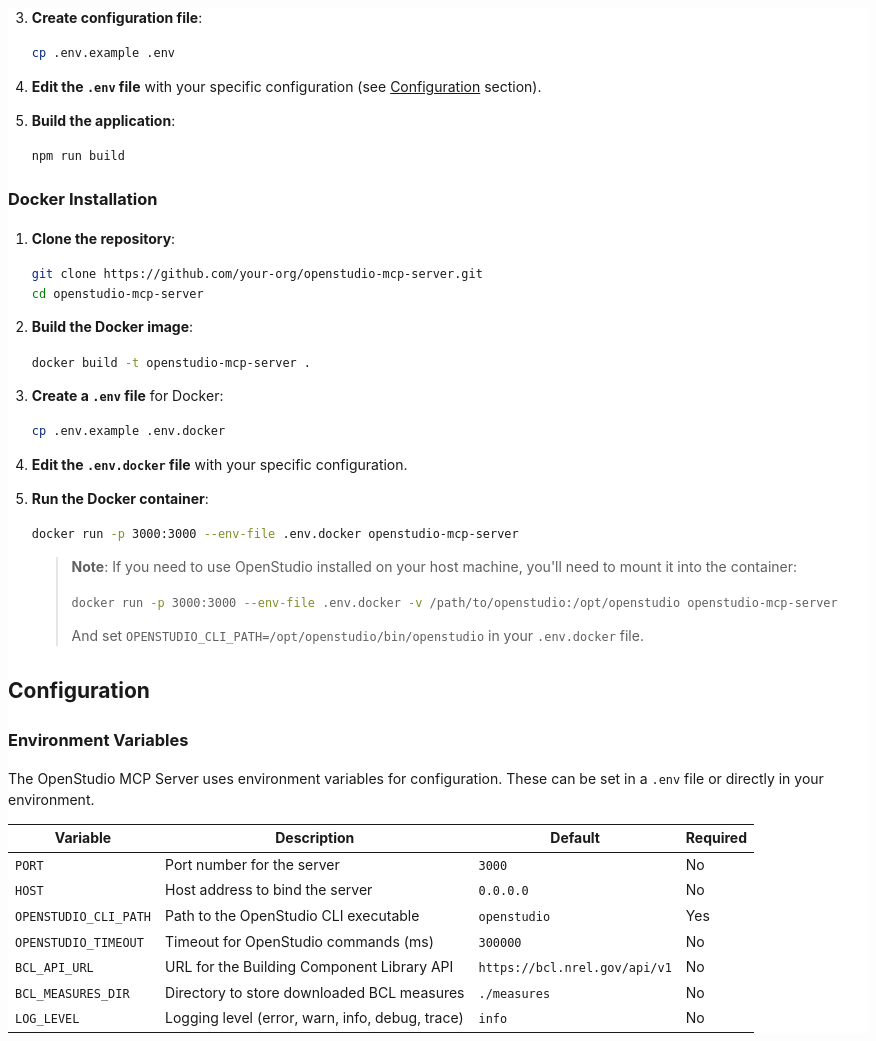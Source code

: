 3. **Create configuration file**:
   ```bash
   cp .env.example .env
   ```

4. **Edit the `.env` file** with your specific configuration (see [Configuration](#configuration) section).

5. **Build the application**:
   ```bash
   npm run build
   ```

### Docker Installation

1. **Clone the repository**:
   ```bash
   git clone https://github.com/your-org/openstudio-mcp-server.git
   cd openstudio-mcp-server
   ```

2. **Build the Docker image**:
   ```bash
   docker build -t openstudio-mcp-server .
   ```

3. **Create a `.env` file** for Docker:
   ```bash
   cp .env.example .env.docker
   ```

4. **Edit the `.env.docker` file** with your specific configuration.

5. **Run the Docker container**:
   ```bash
   docker run -p 3000:3000 --env-file .env.docker openstudio-mcp-server
   ```

   > **Note**: If you need to use OpenStudio installed on your host machine, you'll need to mount it into the container:
   > ```bash
   > docker run -p 3000:3000 --env-file .env.docker -v /path/to/openstudio:/opt/openstudio openstudio-mcp-server
   > ```
   > And set `OPENSTUDIO_CLI_PATH=/opt/openstudio/bin/openstudio` in your `.env.docker` file.

## Configuration

### Environment Variables

The OpenStudio MCP Server uses environment variables for configuration. These can be set in a `.env` file or directly in your environment.

| Variable | Description | Default | Required |
|----------|-------------|---------|----------|
| `PORT` | Port number for the server | `3000` | No |
| `HOST` | Host address to bind the server | `0.0.0.0` | No |
| `OPENSTUDIO_CLI_PATH` | Path to the OpenStudio CLI executable | `openstudio` | Yes |
| `OPENSTUDIO_TIMEOUT` | Timeout for OpenStudio commands (ms) | `300000` | No |
| `BCL_API_URL` | URL for the Building Component Library API | `https://bcl.nrel.gov/api/v1` | No |
| `BCL_MEASURES_DIR` | Directory to store downloaded BCL measures | `./measures` | No |
| `LOG_LEVEL` | Logging level (error, warn, info, debug, trace) | `info` | No |

